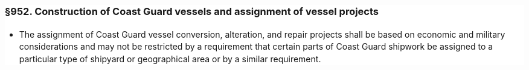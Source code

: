 ### §952. Construction of Coast Guard vessels and assignment of vessel projects
* The assignment of Coast Guard vessel conversion, alteration, and repair projects shall be based on economic and military considerations and may not be restricted by a requirement that certain parts of Coast Guard shipwork be assigned to a particular type of shipyard or geographical area or by a similar requirement.